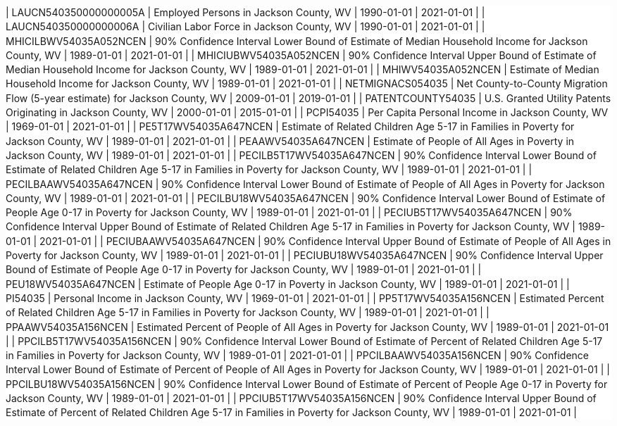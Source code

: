 | LAUCN540350000000005A     | Employed Persons in Jackson County, WV                                                                                                                                      | 1990-01-01          | 2021-01-01        |
| LAUCN540350000000006A     | Civilian Labor Force in Jackson County, WV                                                                                                                                  | 1990-01-01          | 2021-01-01        |
| MHICILBWV54035A052NCEN    | 90% Confidence Interval Lower Bound of Estimate of Median Household Income for Jackson County, WV                                                                           | 1989-01-01          | 2021-01-01        |
| MHICIUBWV54035A052NCEN    | 90% Confidence Interval Upper Bound of Estimate of Median Household Income for Jackson County, WV                                                                           | 1989-01-01          | 2021-01-01        |
| MHIWV54035A052NCEN        | Estimate of Median Household Income for Jackson County, WV                                                                                                                  | 1989-01-01          | 2021-01-01        |
| NETMIGNACS054035          | Net County-to-County Migration Flow (5-year estimate) for Jackson County, WV                                                                                                | 2009-01-01          | 2019-01-01        |
| PATENTCOUNTY54035         | U.S. Granted Utility Patents Originating in Jackson County, WV                                                                                                              | 2000-01-01          | 2015-01-01        |
| PCPI54035                 | Per Capita Personal Income in Jackson County, WV                                                                                                                            | 1969-01-01          | 2021-01-01        |
| PE5T17WV54035A647NCEN     | Estimate of Related Children Age 5-17 in Families in Poverty for Jackson County, WV                                                                                         | 1989-01-01          | 2021-01-01        |
| PEAAWV54035A647NCEN       | Estimate of People of All Ages in Poverty in Jackson County, WV                                                                                                             | 1989-01-01          | 2021-01-01        |
| PECILB5T17WV54035A647NCEN | 90% Confidence Interval Lower Bound of Estimate of Related Children Age 5-17 in Families in Poverty for Jackson County, WV                                                  | 1989-01-01          | 2021-01-01        |
| PECILBAAWV54035A647NCEN   | 90% Confidence Interval Lower Bound of Estimate of People of All Ages in Poverty for Jackson County, WV                                                                     | 1989-01-01          | 2021-01-01        |
| PECILBU18WV54035A647NCEN  | 90% Confidence Interval Lower Bound of Estimate of People Age 0-17 in Poverty for Jackson County, WV                                                                        | 1989-01-01          | 2021-01-01        |
| PECIUB5T17WV54035A647NCEN | 90% Confidence Interval Upper Bound of Estimate of Related Children Age 5-17 in Families in Poverty for Jackson County, WV                                                  | 1989-01-01          | 2021-01-01        |
| PECIUBAAWV54035A647NCEN   | 90% Confidence Interval Upper Bound of Estimate of People of All Ages in Poverty for Jackson County, WV                                                                     | 1989-01-01          | 2021-01-01        |
| PECIUBU18WV54035A647NCEN  | 90% Confidence Interval Upper Bound of Estimate of People Age 0-17 in Poverty for Jackson County, WV                                                                        | 1989-01-01          | 2021-01-01        |
| PEU18WV54035A647NCEN      | Estimate of People Age 0-17 in Poverty in Jackson County, WV                                                                                                                | 1989-01-01          | 2021-01-01        |
| PI54035                   | Personal Income in Jackson County, WV                                                                                                                                       | 1969-01-01          | 2021-01-01        |
| PP5T17WV54035A156NCEN     | Estimated Percent of Related Children Age 5-17 in Families in Poverty for Jackson County, WV                                                                                | 1989-01-01          | 2021-01-01        |
| PPAAWV54035A156NCEN       | Estimated Percent of People of All Ages in Poverty for Jackson County, WV                                                                                                   | 1989-01-01          | 2021-01-01        |
| PPCILB5T17WV54035A156NCEN | 90% Confidence Interval Lower Bound of Estimate of Percent of Related Children Age 5-17 in Families in Poverty for Jackson County, WV                                       | 1989-01-01          | 2021-01-01        |
| PPCILBAAWV54035A156NCEN   | 90% Confidence Interval Lower Bound of Estimate of Percent of People of All Ages in Poverty for Jackson County, WV                                                          | 1989-01-01          | 2021-01-01        |
| PPCILBU18WV54035A156NCEN  | 90% Confidence Interval Lower Bound of Estimate of Percent of People Age 0-17 in Poverty for Jackson County, WV                                                             | 1989-01-01          | 2021-01-01        |
| PPCIUB5T17WV54035A156NCEN | 90% Confidence Interval Upper Bound of Estimate of Percent of Related Children Age 5-17 in Families in Poverty for Jackson County, WV                                       | 1989-01-01          | 2021-01-01        |